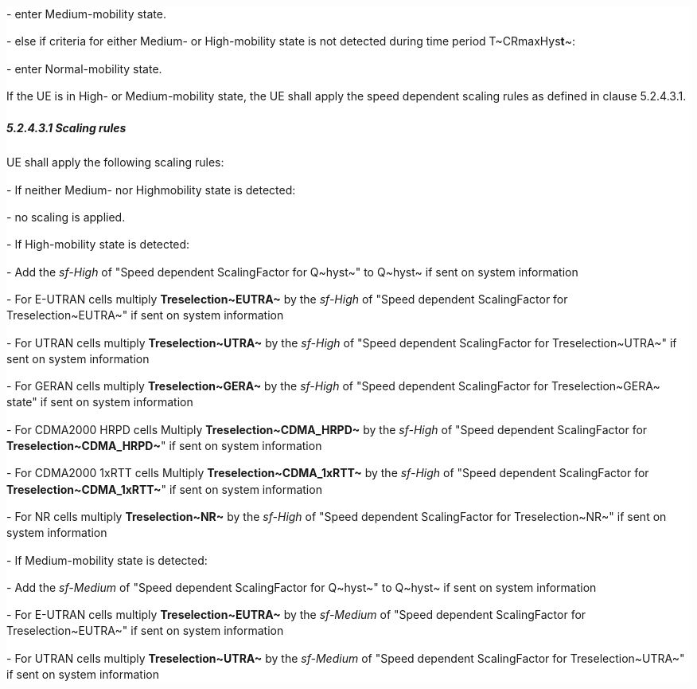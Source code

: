 \- enter Medium-mobility state.

\- else if criteria for either Medium- or High-mobility state is not
detected during time period T~CRmaxHys**t**~:

\- enter Normal-mobility state.

If the UE is in High- or Medium-mobility state, the UE shall apply the
speed dependent scaling rules as defined in clause 5.2.4.3.1.

##### 5.2.4.3.1 Scaling rules

UE shall apply the following scaling rules:

\- If neither Medium- nor Highmobility state is detected:

\- no scaling is applied.

\- If High-mobility state is detected:

\- Add the *sf-High* of \"Speed dependent ScalingFactor for Q~hyst~\" to
Q~hyst~ if sent on system information

\- For E-UTRAN cells multiply **Treselection~EUTRA~** by the *sf-High*
of \"Speed dependent ScalingFactor for Treselection~EUTRA~\" if sent on
system information

\- For UTRAN cells multiply **Treselection~UTRA~** by the *sf-High* of
\"Speed dependent ScalingFactor for Treselection~UTRA~\" if sent on
system information

\- For GERAN cells multiply **Treselection~GERA~** by the *sf-High* of
\"Speed dependent ScalingFactor for Treselection~GERA~ state\" if sent
on system information

\- For CDMA2000 HRPD cells Multiply **Treselection~CDMA\_HRPD~** by the
*sf-High* of \"Speed dependent ScalingFactor for
**Treselection~CDMA\_HRPD~**\" if sent on system information

\- For CDMA2000 1xRTT cells Multiply **Treselection~CDMA\_1xRTT~** by
the *sf-High* of \"Speed dependent ScalingFactor for
**Treselection~CDMA\_1xRTT~**\" if sent on system information

\- For NR cells multiply **Treselection~NR~** by the *sf-High* of
\"Speed dependent ScalingFactor for Treselection~NR~\" if sent on system
information

\- If Medium-mobility state is detected:

\- Add the *sf-Medium* of \"Speed dependent ScalingFactor for Q~hyst~\"
to Q~hyst~ if sent on system information

\- For E-UTRAN cells multiply **Treselection~EUTRA~** by the *sf-Medium*
of \"Speed dependent ScalingFactor for Treselection~EUTRA~\" if sent on
system information

\- For UTRAN cells multiply **Treselection~UTRA~** by the *sf-Medium* of
\"Speed dependent ScalingFactor for Treselection~UTRA~\" if sent on
system information
